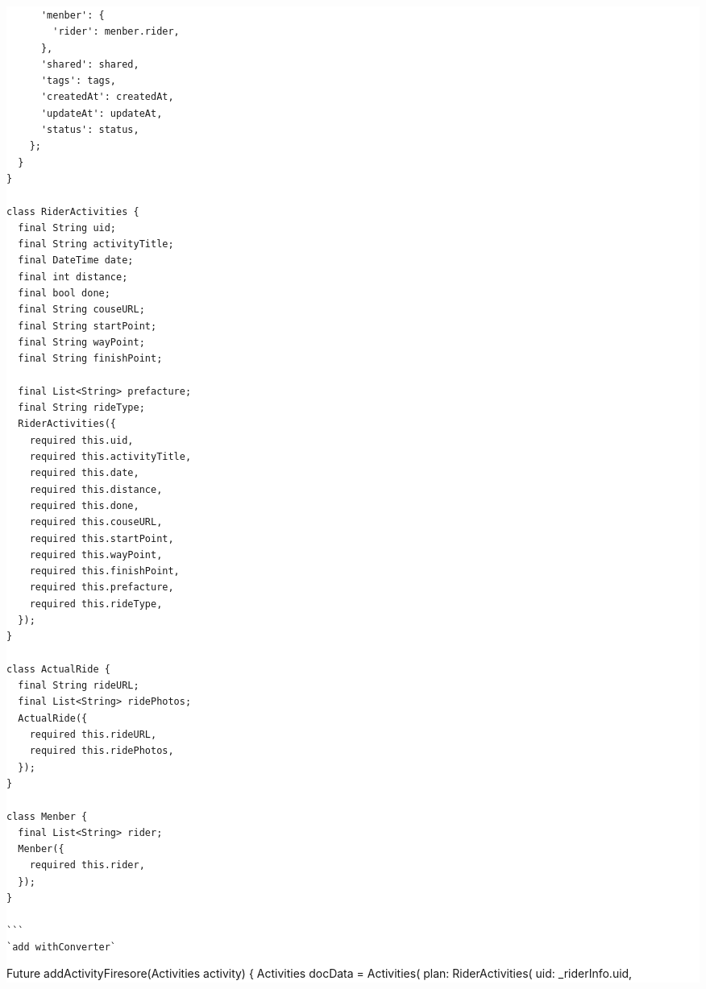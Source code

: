 ```
      'menber': {
        'rider': menber.rider,
      },
      'shared': shared,
      'tags': tags,
      'createdAt': createdAt,
      'updateAt': updateAt,
      'status': status,
    };
  }
}

class RiderActivities {
  final String uid;
  final String activityTitle;
  final DateTime date;
  final int distance;
  final bool done;
  final String couseURL;
  final String startPoint;
  final String wayPoint;
  final String finishPoint;

  final List<String> prefacture;
  final String rideType;
  RiderActivities({
    required this.uid,
    required this.activityTitle,
    required this.date,
    required this.distance,
    required this.done,
    required this.couseURL,
    required this.startPoint,
    required this.wayPoint,
    required this.finishPoint,
    required this.prefacture,
    required this.rideType,
  });
}

class ActualRide {
  final String rideURL;
  final List<String> ridePhotos;
  ActualRide({
    required this.rideURL,
    required this.ridePhotos,
  });
}

class Menber {
  final List<String> rider;
  Menber({
    required this.rider,
  });
}

```　
`add withConverter`
```
Future<void> addActivityFiresore(Activities activity) {
  Activities docData = Activities(
      plan: RiderActivities(
        uid: _riderInfo.uid,
```